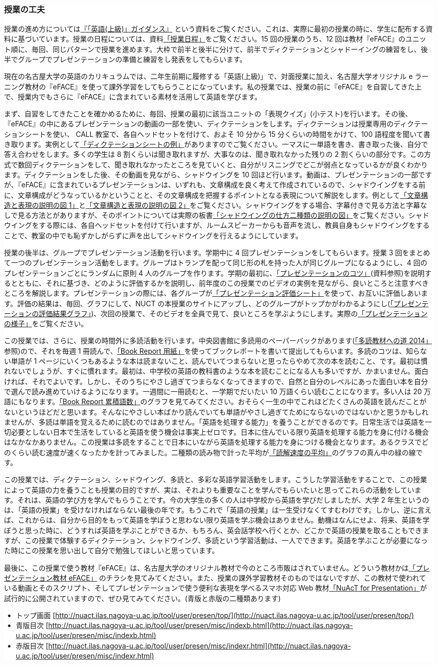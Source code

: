 
### 授業の工夫

授業の進め方については[『「英語(上級)」ガイダンス』](https://ocw.nagoya-u.jp/files/523/sugiura-kougi.pdf) という資料をご覧ください。これは、実際に最初の授業の時に、学生に配布する資料に基づいています。授業の日程については、資料[「授業日程」](https://ocw.nagoya-u.jp/files/523/sugiura-kougi2.pdf)をご覧ください。15 回の授業のうち、12 回は教材『eFACE』のユニット順に、毎回、同じパターンで授業を進めます。大枠で前半と後半に分けて、前半でディクテーションとシャドーイングの練習をし、後半でグループでプレゼンテーションの準備と練習をし発表をしてもらいます。

現在の名古屋大学の英語のカリキュラムでは、二年生前期に履修する「英語(上級)」で、対面授業に加え、名古屋大学オリジナル e ラーニング教材の『eFACE』を使って課外学習をしてもらうことになっています。私の授業では、授業の前に『eFACE』を自習してきた上で、授業内でもさらに『eFACE』に含まれている素材を活用して英語を学びます。

まず、自習をしてきたことを確かめるために、毎回、授業の最初に該当ユニットの「表現クイズ」(小テスト)を行います。その後、『eFACE』の中にあるプレゼンテーションの動画の一部を使い、ディクテーションをします。ディクテーションは授業専用のディクテーションシートを使い、 CALL 教室で、各自ヘッドセットを付けて、およそ 10 分から 15 分くらいの時間をかけて、100 語程度を聞いて書き取ります。実例として[「ディクテーションシートの例」](https://ocw.nagoya-u.jp/files/523/sugiura-kougi3.pdf)がありますのでご覧ください。一マスに一単語を書き、書き取った後、自分で答え合わせをします。多くの学生は 8 割くらいは聞き取れますが、大事なのは、聞き取れなかった残りの 2 割くらいの部分です。この方式で数回ディクテーションをして、聞き取れなかったところを見ていくと、自分がリスニングでどこが弱点となっているかが良くわかります。ディクテーションをした後、その動画を見ながら、シャドウイングを 10 回ほど行います。動画は、プレゼンテーションの一部ですが、『eFACE』に含まれているプレゼンテーションは、いずれも、文章構成を良く考えて作成されているので、シャドウイングをする前に、文章構成がどうなっているかということと、その文章構成を把握するポイントとなる表現について解説をします。例として[「文章構造と表現の説明の図 1」](https://ocw.nagoya-u.jp/files/523/sugiura-kougi4.pdf)と[「文章構造と表現の説明の図 2」](https://ocw.nagoya-u.jp/files/523/sugiura-kougi5.pdf)をご覧ください。シャドウイングをする場合、字幕付きで見る方法と字幕なしで見る方法とがありますが、そのポイントについては実際の板書[「シャドウイングの仕方二種類の説明の図」](https://ocw.nagoya-u.jp/files/523/sugiura-kougi6.pdf)をご覧ください。シャドウイングをする際には、各自ヘッドセットを付けて行いますが、ルームスピーカーからも音声を流し、教員自身もシャドウイングをすることで、教室の中でも恥ずかしがらずに声を出してシャドウイングを行えるようにしています。

授業の後半は、グループでプレゼンテーション活動を行います。学期中に 4 回プレゼンテーションをしてもらいます。授業 3 回をまとめて一つのプレゼンテーション活動をします。グループはトランプを配って同じ形の札を持った人が同じグループになるようにし、4 回のプレゼンテーションごとにランダムに原則 4 人のグループを作ります。学期の最初に、[「プレゼンテーションのコツ」](https://ocw.nagoya-u.jp/files/523/sugiura-kougi7.pdf)(資料参照)を説明するとともに、それに基づき、どのように評価するかを説明し、前年度のこの授業でのビデオの実例を見ながら、良いところと注意すべきところを解説します。プレゼンテーションの際には、各グループが[「プレゼンテーション評価シート」](https://ocw.nagoya-u.jp/files/523/sugiura-kougi8.pdf)を使って、お互いに評価しあいます。評価の結果は、毎回、グラフにして、NUCT の本授業のサイトにアップし、どのグループがトップかがわかるようにし([「プレゼンテーションの評価結果グラフ」](https://ocw.nagoya-u.jp/files/523/sugiura-kougi9.pdf))、次回の授業で、そのビデオを全員で見て、良いところを学ぶようにします。実際の[「プレゼンテーションの様子」](https://ocw.nagoya-u.jp/files/523/sugiura-kougi10.pdf)をご覧ください。

この授業では、さらに、授業の時間外に多読活動を行います。中央図書館に多読用のペーパーバックがあります([「多読教材への道 2014」](https://ocw.nagoya-u.jp/files/523/sugiura-kougi11.pdf) 参照)ので、それを毎週 1 冊読んで、[「Book Report 用紙」](https://ocw.nagoya-u.jp/files/523/sugiura-kougi12.pdf)を使ってブックレポートを書いて提出してもらいます。多読のコツは、知らない単語が 1 ページにいくつもあるような本は読まないこと、読んでいてつまらないと思ったらやめて次の本を読むこと、です。最初は慣れないでしょうが、すぐに慣れます。最初は、中学校の英語の教科書のような本を読むことになる人も多いですが、かまいません。面白ければ、それでよいです。しかし、そのうちにやさし過ぎてつまらなくなってきますので、自然と自分のレベルにあった面白い本を自分で選んで読み進めていけるようになります。一週間に一冊読むと、一学期でだいたい 10 万語くらい読むことになります。多い人は 20 万語にもなります。[「Book Report 累積語数」](https://ocw.nagoya-u.jp/files/523/sugiura-kougi13.pdf)のグラフを見てみてください。おそらく一生の中でこれほどたくさんの英語を読んだことがないというほどだと思います。そんなにやさしい本ばかり読んでいても単語がやさし過ぎてためにならないのではないかと思うかもしれませんが、多読は単語を覚えるために読むのではありません。「英語を処理する能力」を養うことができるのです。日常生活では英語を一切必要としない日本で生活をしていると英語を使う機会は事実上ゼロです。日本に住んでいる限り英語を処理する能力を身に付ける機会はなかなかありません。この授業は多読をすることで日本にいながら英語を処理する能力を身につける機会となります。あるクラスでどのくらい読む速度が速くなったかを計ってみました。二種類の読み物で計った平均が[「読解速度の平均」](https://ocw.nagoya-u.jp/files/523/sugiura-kougi14.pdf)のグラフの真ん中の緑の線です。

この授業では、ディクテーション、シャドウイング、多読と、多彩な英語学習活動をします。こうした学習活動をすることで、この授業によって英語の力を養うことも授業の目的ですが、実は、それよりも重要なことを学んでもらいたいと思ってこれらの活動をしています。それは、英語の学び方を学んでもらうことです。今の大学生の多くの人は中学校から英語を学びだしましたが、大学 2 年生というのは、「英語の授業」を受けなければならない最後の年です。もうこれで「英語の授業」は一生受けなくてすむわけです。しかし、逆に言えば、これからは、自分から目的をもって英語を学ぼうと思わない限り英語を学ぶ機会はありません。動機はなんにせよ、将来、英語を学ぼうと思った時に、どうすれば英語を学ぶことができるか、もちろん、英会話学校へ行くとか、どこかで英語の授業を取ることもできますが、この授業で体験するディクテーション、シャドウイング、多読という学習活動は、一人でできます。英語を学ぶことが必要になった時にこの授業を思い出して自分で勉強してほしいと思っています。

最後に、この授業で使う教材『eFACE』は、名古屋大学のオリジナル教材で今のところ市販はされていません。どういう教材かは[「プレゼンテーション教材 eFACE」](https://ocw.nagoya-u.jp/files/523/sugiura-kougi15.pdf) のチラシを見てみてください。また、授業の課外学習教材そのものではないですが、この教材で使われている動画とそのスクリプト、そしてプレゼンテーションで使う便利な表現を学べるスマホ対応 Web 教材[「NuAcT for Presentation」](https://ocw.nagoya-u.jp/files/523/sugiura-kougi16.pdf)が試行的に公開されていますので、ぜひ見てみてください。(青版と赤版の二種類あります)

- トップ画面 [http://nuact.ilas.nagoya-u.ac.jp/tool/user/presen/top/](http://nuact.ilas.nagoya-u.ac.jp/tool/user/presen/top/)
- 青版目次 [http://nuact.ilas.nagoya-u.ac.jp/tool/user/presen/misc/indexb.html](http://nuact.ilas.nagoya-u.ac.jp/tool/user/presen/misc/indexb.html)
- 赤版目次 [http://nuact.ilas.nagoya-u.ac.jp/tool/user/presen/misc/indexr.html](http://nuact.ilas.nagoya-u.ac.jp/tool/user/presen/misc/indexr.html)
